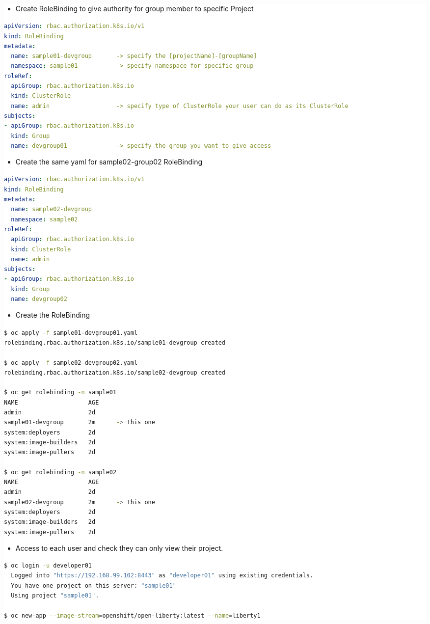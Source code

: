 - Create RoleBinding to give authority for group member to specific Project
```yaml
apiVersion: rbac.authorization.k8s.io/v1
kind: RoleBinding
metadata: 
  name: sample01-devgroup       -> specify the [projectName]-[groupName]
  namespace: sample01           -> specify namespace for specific group
roleRef:
  apiGroup: rbac.authorization.k8s.io
  kind: ClusterRole
  name: admin                   -> specify type of ClusterRole your user can do as its ClusterRole
subjects:
- apiGroup: rbac.authorization.k8s.io
  kind: Group
  name: devgroup01              -> specify the group you want to give access
```
- Create the same yaml for sample02-group02 RoleBinding
```yaml
apiVersion: rbac.authorization.k8s.io/v1
kind: RoleBinding
metadata:
  name: sample02-devgroup
  namespace: sample02
roleRef:
  apiGroup: rbac.authorization.k8s.io
  kind: ClusterRole
  name: admin
subjects:
- apiGroup: rbac.authorization.k8s.io
  kind: Group
  name: devgroup02
```
- Create the RoleBinding
```bash
$ oc apply -f sample01-devgroup01.yaml
rolebinding.rbac.authorization.k8s.io/sample01-devgroup created

$ oc apply -f sample02-devgroup02.yaml
rolebinding.rbac.authorization.k8s.io/sample02-devgroup created

$ oc get rolebinding -n sample01
NAME                    AGE
admin                   2d
sample01-devgroup       2m      -> This one
system:deployers        2d
system:image-builders   2d
system:image-pullers    2d

$ oc get rolebinding -n sample02
NAME                    AGE
admin                   2d
sample02-devgroup       2m      -> This one
system:deployers        2d
system:image-builders   2d
system:image-pullers    2d

```
- Access to each user and check they can only view their project. 
```bash
$ oc login -u developer01
  Logged into "https://192.168.99.102:8443" as "developer01" using existing credentials.
  You have one project on this server: "sample01"
  Using project "sample01".
  
$ oc new-app --image-stream=openshift/open-liberty:latest --name=liberty1
```